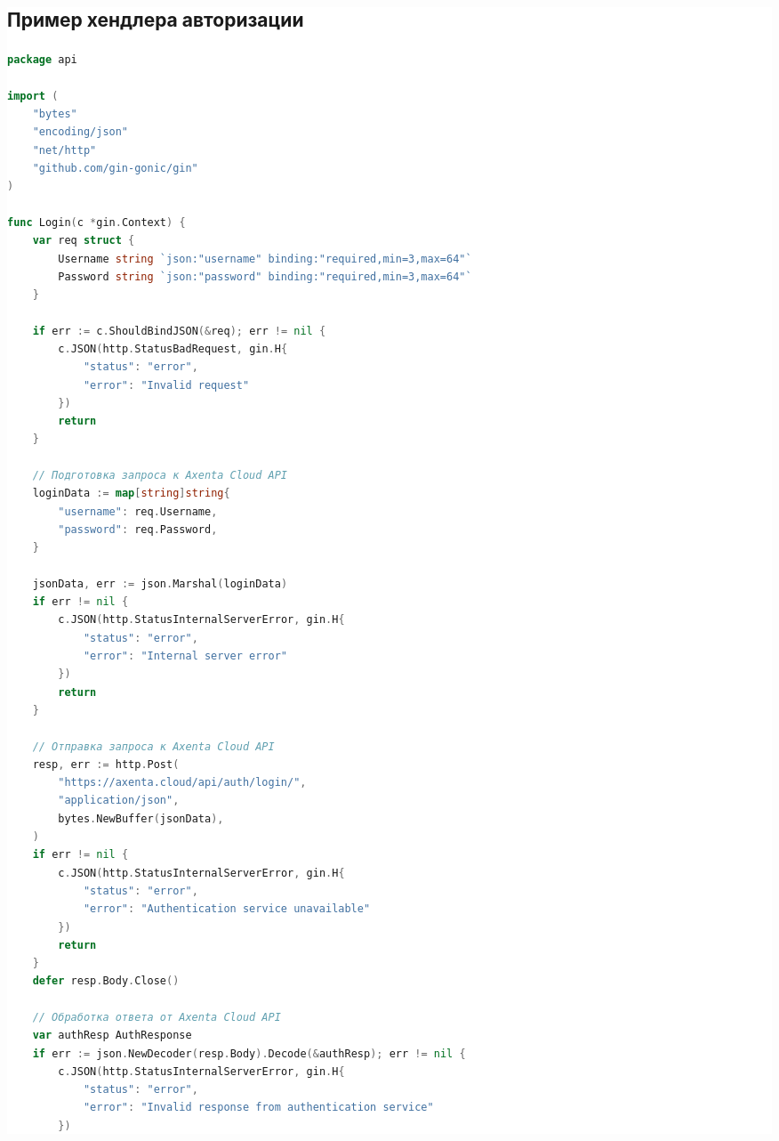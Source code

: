 ## Пример хендлера авторизации

```go
package api

import (
    "bytes"
    "encoding/json"
    "net/http"
    "github.com/gin-gonic/gin"
)

func Login(c *gin.Context) {
    var req struct {
        Username string `json:"username" binding:"required,min=3,max=64"`
        Password string `json:"password" binding:"required,min=3,max=64"`
    }

    if err := c.ShouldBindJSON(&req); err != nil {
        c.JSON(http.StatusBadRequest, gin.H{
            "status": "error",
            "error": "Invalid request"
        })
        return
    }

    // Подготовка запроса к Axenta Cloud API
    loginData := map[string]string{
        "username": req.Username,
        "password": req.Password,
    }

    jsonData, err := json.Marshal(loginData)
    if err != nil {
        c.JSON(http.StatusInternalServerError, gin.H{
            "status": "error",
            "error": "Internal server error"
        })
        return
    }

    // Отправка запроса к Axenta Cloud API
    resp, err := http.Post(
        "https://axenta.cloud/api/auth/login/",
        "application/json",
        bytes.NewBuffer(jsonData),
    )
    if err != nil {
        c.JSON(http.StatusInternalServerError, gin.H{
            "status": "error",
            "error": "Authentication service unavailable"
        })
        return
    }
    defer resp.Body.Close()

    // Обработка ответа от Axenta Cloud API
    var authResp AuthResponse
    if err := json.NewDecoder(resp.Body).Decode(&authResp); err != nil {
        c.JSON(http.StatusInternalServerError, gin.H{
            "status": "error",
            "error": "Invalid response from authentication service"
        })
```